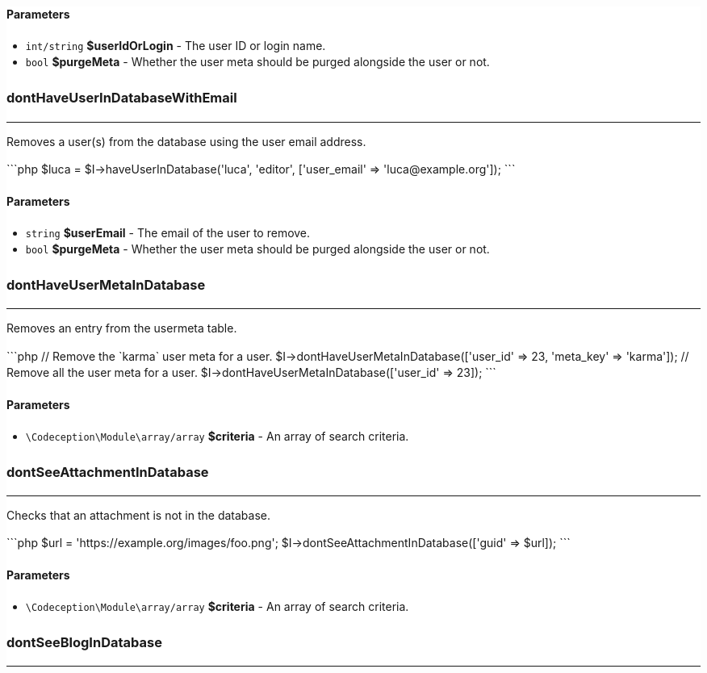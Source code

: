 <h4>Parameters</h4>
<ul>
<li><code>int/string</code> <strong>$userIdOrLogin</strong> - The user ID or login name.</li>
<li><code>bool</code> <strong>$purgeMeta</strong> - Whether the user meta should be purged alongside the user or not.</li></ul>
  

<h3>dontHaveUserInDatabaseWithEmail</h3>

<hr>

<p>Removes a user(s) from the database using the user email address.</p>
```php
$luca = $I->haveUserInDatabase('luca', 'editor', ['user_email' => 'luca@example.org']);
```

<h4>Parameters</h4>
<ul>
<li><code>string</code> <strong>$userEmail</strong> - The email of the user to remove.</li>
<li><code>bool</code> <strong>$purgeMeta</strong> - Whether the user meta should be purged alongside the user or not.</li></ul>
  

<h3>dontHaveUserMetaInDatabase</h3>

<hr>

<p>Removes an entry from the usermeta table.</p>
```php
// Remove the `karma` user meta for a user.
  $I->dontHaveUserMetaInDatabase(['user_id' => 23, 'meta_key' => 'karma']);
  // Remove all the user meta for a user.
  $I->dontHaveUserMetaInDatabase(['user_id' => 23]);
```

<h4>Parameters</h4>
<ul>
<li><code>\Codeception\Module\array<string,mixed>/array</code> <strong>$criteria</strong> - An array of search criteria.</li></ul>
  

<h3>dontSeeAttachmentInDatabase</h3>

<hr>

<p>Checks that an attachment is not in the database.</p>
```php
$url = 'https://example.org/images/foo.png';
  $I->dontSeeAttachmentInDatabase(['guid' => $url]);
```

<h4>Parameters</h4>
<ul>
<li><code>\Codeception\Module\array<string,mixed>/array</code> <strong>$criteria</strong> - An array of search criteria.</li></ul>
  

<h3>dontSeeBlogInDatabase</h3>

<hr>
